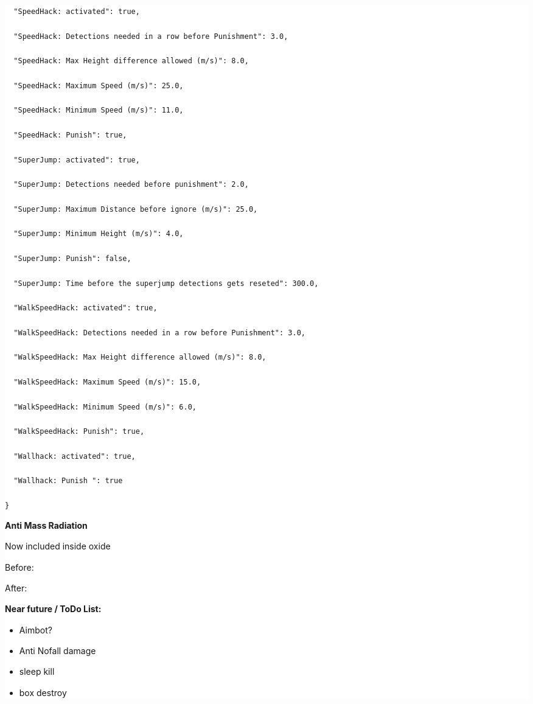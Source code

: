 ````
  "SpeedHack: activated": true,

  "SpeedHack: Detections needed in a row before Punishment": 3.0,

  "SpeedHack: Max Height difference allowed (m/s)": 8.0,

  "SpeedHack: Maximum Speed (m/s)": 25.0,

  "SpeedHack: Minimum Speed (m/s)": 11.0,

  "SpeedHack: Punish": true,

  "SuperJump: activated": true,

  "SuperJump: Detections needed before punishment": 2.0,

  "SuperJump: Maximum Distance before ignore (m/s)": 25.0,

  "SuperJump: Minimum Height (m/s)": 4.0,

  "SuperJump: Punish": false,

  "SuperJump: Time before the superjump detections gets reseted": 300.0,

  "WalkSpeedHack: activated": true,

  "WalkSpeedHack: Detections needed in a row before Punishment": 3.0,

  "WalkSpeedHack: Max Height difference allowed (m/s)": 8.0,

  "WalkSpeedHack: Maximum Speed (m/s)": 15.0,

  "WalkSpeedHack: Minimum Speed (m/s)": 6.0,

  "WalkSpeedHack: Punish": true,

  "Wallhack: activated": true,

  "Wallhack: Punish ": true

}
````


**Anti Mass Radiation**

Now included inside oxide

Before:

After:

**Near future / ToDo List:**

- Aimbot?

- Anti Nofall damage

- sleep kill

- box destroy